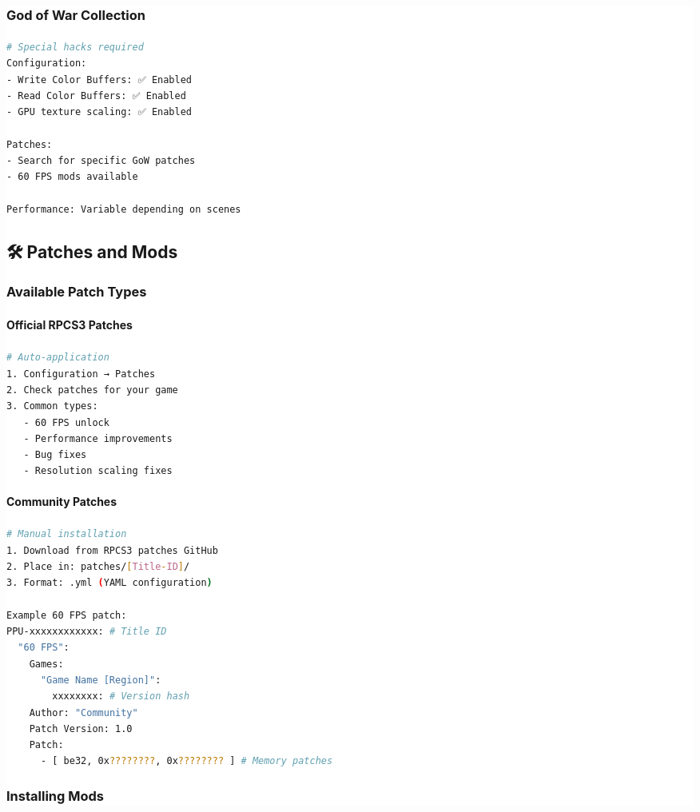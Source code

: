 ### God of War Collection
```bash
# Special hacks required
Configuration:
- Write Color Buffers: ✅ Enabled
- Read Color Buffers: ✅ Enabled
- GPU texture scaling: ✅ Enabled

Patches:
- Search for specific GoW patches
- 60 FPS mods available

Performance: Variable depending on scenes
```

## 🛠️ Patches and Mods

### Available Patch Types

#### Official RPCS3 Patches
```bash
# Auto-application
1. Configuration → Patches
2. Check patches for your game
3. Common types:
   - 60 FPS unlock
   - Performance improvements
   - Bug fixes
   - Resolution scaling fixes
```

#### Community Patches
```bash
# Manual installation
1. Download from RPCS3 patches GitHub
2. Place in: patches/[Title-ID]/
3. Format: .yml (YAML configuration)

Example 60 FPS patch:
PPU-xxxxxxxxxxxx: # Title ID
  "60 FPS":
    Games:
      "Game Name [Region]":
        xxxxxxxx: # Version hash
    Author: "Community"
    Patch Version: 1.0
    Patch:
      - [ be32, 0x????????, 0x???????? ] # Memory patches
```

### Installing Mods

